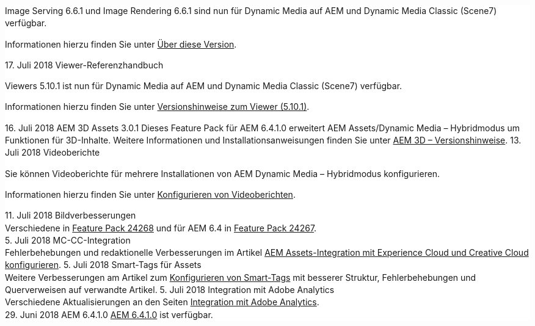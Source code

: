    <td><p>Image Serving 6.6.1 und Image Rendering 6.6.1 sind nun für Dynamic Media auf AEM und Dynamic Media Classic (Scene7) verfügbar.</p> <p>Informationen hierzu finden Sie unter <a href="https://docs.adobe.com/content/help/de-DE/dynamic-media-developer-resources/image-serving-api/r-about-this-release.html">Über diese Version</a>.</p> </td> 
  </tr>
  <tr>
   <td>17. Juli 2018</td> 
   <td>Viewer-Referenzhandbuch</td> 
   <td><p>Viewers 5.10.1 ist nun für Dynamic Media auf AEM und Dynamic Media Classic (Scene7) verfügbar.</p> <p>Informationen hierzu finden Sie unter <a href="https://docs.adobe.com/content/help/de-DE/dynamic-media-developer-resources/library/viewers-release-notes/archive/c-rn-07-17-18.html">Versionshinweise zum Viewer (5.10.1)</a>.</p> </td> 
  </tr>
  <tr>
   <td>16. Juli 2018</td> 
   <td>AEM 3D Assets 3.0.1</td> 
   <td>Dieses Feature Pack für AEM 6.4.1.0 erweitert AEM Assets/Dynamic Media – Hybridmodus um Funktionen für 3D-Inhalte. Weitere Informationen und Installationsanweisungen finden Sie unter <a href="https://docs.adobe.com/content/help/de-DE/experience-manager-64/release-notes/aem3d-release-notes.html">AEM 3D – Versionshinweise</a>.</td> 
  </tr>
  <tr>
   <td>13. Juli 2018</td> 
   <td>Videoberichte</td> 
   <td><p>Sie können Videoberichte für mehrere Installationen von AEM Dynamic Media – Hybridmodus konfigurieren.</p> <p>Informationen hierzu finden Sie unter <a href="https://docs.adobe.com/content/help/de-DE/experience-manager-64/assets/dynamic/config-dynamic.html">Konfigurieren von Videoberichten</a>.</p> </td> 
  </tr>
  <tr>
   <td>11. Juli 2018</td> 
   <td>Bildverbesserungen<br /> </td> 
   <td>Verschiedene in <a href="https://www.adobeaemcloud.com/content/marketplace/marketplaceProxy.html?packagePath=/content/companies/public/adobe/packages/cq630/featurepack/cq-6.3.0-featurepack-24268">Feature Pack 24268</a> und für AEM 6.4 in <a href="https://www.adobeaemcloud.com/content/marketplace/marketplaceProxy.html?packagePath=/content/companies/public/adobe/packages/cq640/featurepack/cq-6.4.0-featurepack-24267">Feature Pack 24267</a>.<br /> </td> 
  </tr>
  <tr>
   <td>5. Juli 2018</td> 
   <td>MC-CC-Integration<br /> </td> 
   <td>Fehlerbehebungen und redaktionelle Verbesserungen im Artikel <a href="https://docs.adobe.com/content/help/de-DE/experience-manager-64/administering/integration/configure-assets-cc-integration.html">AEM Assets-Integration mit Experience Cloud und Creative Cloud konfigurieren</a>.</td> 
  </tr>
  <tr>
   <td>5. Juli 2018</td> 
   <td>Smart-Tags für Assets<br /> </td> 
   <td>Weitere Verbesserungen am Artikel zum <a href="https://docs.adobe.com/content/help/de-DE/experience-manager-64/assets/managing/config-smart-tagging.html">Konfigurieren von Smart-Tags</a> mit besserer Struktur, Fehlerbehebungen und Querverweisen auf verwandte Artikel.</td> 
  </tr>
  <tr>
   <td>5. Juli 2018</td> 
   <td>Integration mit Adobe Analytics<br /> </td> 
   <td>Verschiedene Aktualisierungen an den Seiten <a href="https://docs.adobe.com/content/help/de-DE/experience-manager-64/administering/integration/adobeanalytics.html">Integration mit Adobe Analytics</a>.<br /> </td> 
  </tr>
  <tr>
   <td>29. Juni 2018</td> 
   <td>AEM 6.4.1.0</td> 
   <td><a href="https://docs.adobe.com/content/help/de-DE/experience-manager-64/release-notes/sp-release-notes.html" target="_blank">AEM 6.4.1.0</a> ist verfügbar.</td> 